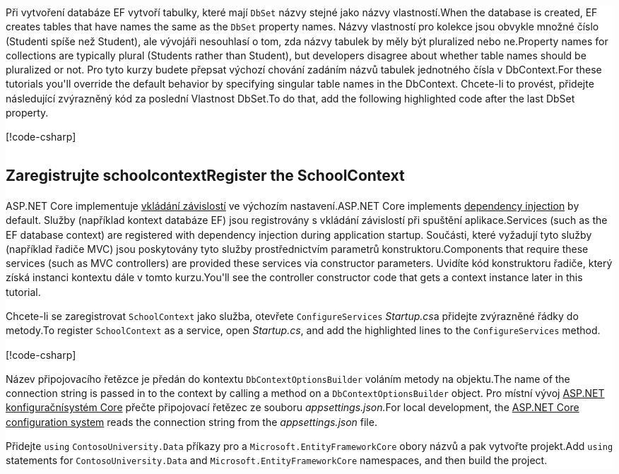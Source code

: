 <span data-ttu-id="6a437-226">Při vytvoření databáze EF vytvoří tabulky, které mají `DbSet` názvy stejné jako názvy vlastností.</span><span class="sxs-lookup"><span data-stu-id="6a437-226">When the database is created, EF creates tables that have names the same as the `DbSet` property names.</span></span> <span data-ttu-id="6a437-227">Názvy vlastností pro kolekce jsou obvykle množné číslo (Studenti spíše než Student), ale vývojáři nesouhlasí o tom, zda názvy tabulek by měly být pluralized nebo ne.</span><span class="sxs-lookup"><span data-stu-id="6a437-227">Property names for collections are typically plural (Students rather than Student), but developers disagree about whether table names should be pluralized or not.</span></span> <span data-ttu-id="6a437-228">Pro tyto kurzy budete přepsat výchozí chování zadáním názvů tabulek jednotného čísla v DbContext.</span><span class="sxs-lookup"><span data-stu-id="6a437-228">For these tutorials you'll override the default behavior by specifying singular table names in the DbContext.</span></span> <span data-ttu-id="6a437-229">Chcete-li to provést, přidejte následující zvýrazněný kód za poslední Vlastnost DbSet.</span><span class="sxs-lookup"><span data-stu-id="6a437-229">To do that, add the following highlighted code after the last DbSet property.</span></span>

[!code-csharp[](intro/samples/cu/Data/SchoolContext.cs?name=snippet_TableNames&highlight=16-21)]

## <a name="register-the-schoolcontext"></a><span data-ttu-id="6a437-230">Zaregistrujte schoolcontext</span><span class="sxs-lookup"><span data-stu-id="6a437-230">Register the SchoolContext</span></span>

<span data-ttu-id="6a437-231">ASP.NET Core implementuje [vkládání závislostí](../../fundamentals/dependency-injection.md) ve výchozím nastavení.</span><span class="sxs-lookup"><span data-stu-id="6a437-231">ASP.NET Core implements [dependency injection](../../fundamentals/dependency-injection.md) by default.</span></span> <span data-ttu-id="6a437-232">Služby (například kontext databáze EF) jsou registrovány s vkládání závislostí při spuštění aplikace.</span><span class="sxs-lookup"><span data-stu-id="6a437-232">Services (such as the EF database context) are registered with dependency injection during application startup.</span></span> <span data-ttu-id="6a437-233">Součásti, které vyžadují tyto služby (například řadiče MVC) jsou poskytovány tyto služby prostřednictvím parametrů konstruktoru.</span><span class="sxs-lookup"><span data-stu-id="6a437-233">Components that require these services (such as MVC controllers) are provided these services via constructor parameters.</span></span> <span data-ttu-id="6a437-234">Uvidíte kód konstruktoru řadiče, který získá instanci kontextu dále v tomto kurzu.</span><span class="sxs-lookup"><span data-stu-id="6a437-234">You'll see the controller constructor code that gets a context instance later in this tutorial.</span></span>

<span data-ttu-id="6a437-235">Chcete-li se zaregistrovat `SchoolContext` jako služba, otevřete `ConfigureServices` *Startup.cs*a přidejte zvýrazněné řádky do metody.</span><span class="sxs-lookup"><span data-stu-id="6a437-235">To register `SchoolContext` as a service, open *Startup.cs*, and add the highlighted lines to the `ConfigureServices` method.</span></span>

[!code-csharp[](intro/samples/cu/Startup.cs?name=snippet_SchoolContext&highlight=9-10)]

<span data-ttu-id="6a437-236">Název připojovacího řetězce je předán do kontextu `DbContextOptionsBuilder` voláním metody na objektu.</span><span class="sxs-lookup"><span data-stu-id="6a437-236">The name of the connection string is passed in to the context by calling a method on a `DbContextOptionsBuilder` object.</span></span> <span data-ttu-id="6a437-237">Pro místní vývoj [ASP.NET konfiguračnísystém Core](xref:fundamentals/configuration/index) přečte připojovací řetězec ze souboru *appsettings.json.*</span><span class="sxs-lookup"><span data-stu-id="6a437-237">For local development, the [ASP.NET Core configuration system](xref:fundamentals/configuration/index) reads the connection string from the *appsettings.json* file.</span></span>

<span data-ttu-id="6a437-238">Přidejte `using` `ContosoUniversity.Data` příkazy pro a `Microsoft.EntityFrameworkCore` obory názvů a pak vytvořte projekt.</span><span class="sxs-lookup"><span data-stu-id="6a437-238">Add `using` statements for `ContosoUniversity.Data` and `Microsoft.EntityFrameworkCore` namespaces, and then build the project.</span></span>

